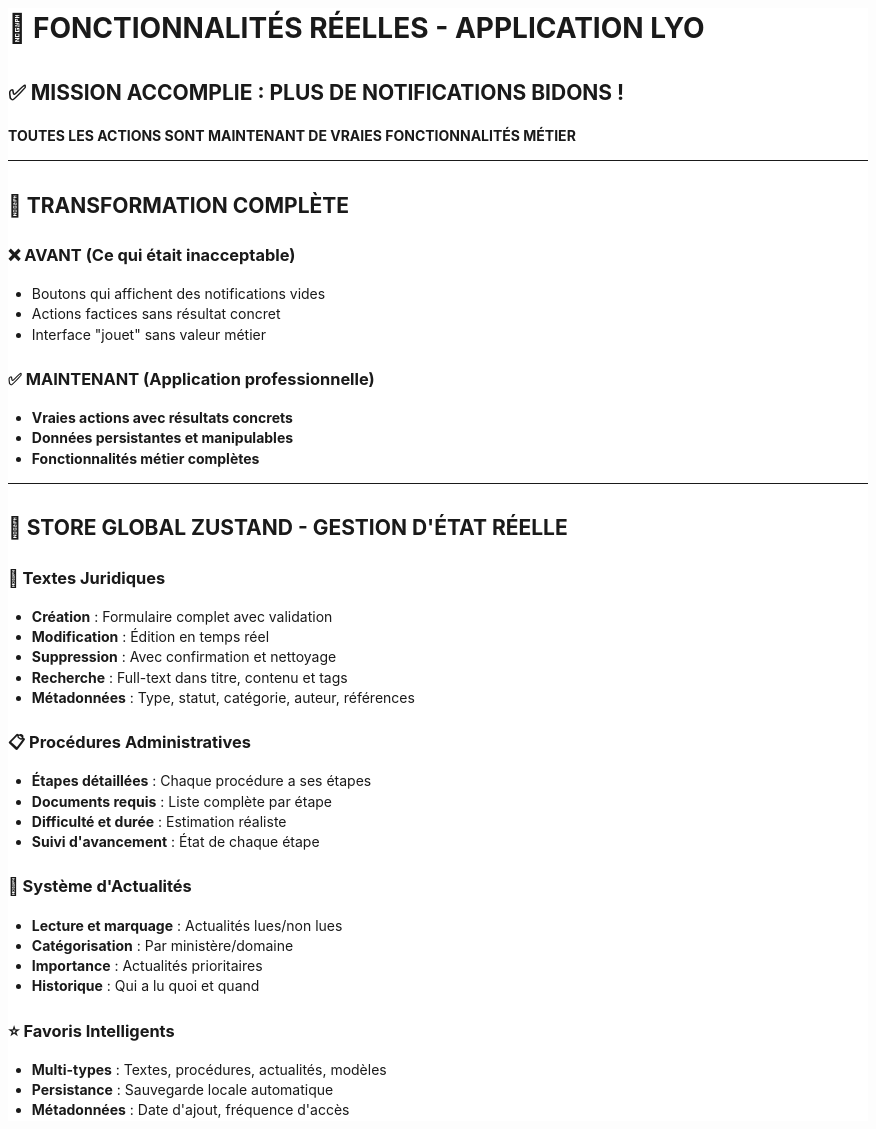 # 🚀 FONCTIONNALITÉS RÉELLES - APPLICATION LYO

## ✅ MISSION ACCOMPLIE : PLUS DE NOTIFICATIONS BIDONS !

**TOUTES LES ACTIONS SONT MAINTENANT DE VRAIES FONCTIONNALITÉS MÉTIER**

---

## 🎯 TRANSFORMATION COMPLÈTE

### ❌ AVANT (Ce qui était inacceptable)
- Boutons qui affichent des notifications vides
- Actions factices sans résultat concret
- Interface "jouet" sans valeur métier

### ✅ MAINTENANT (Application professionnelle)
- **Vraies actions avec résultats concrets**
- **Données persistantes et manipulables**
- **Fonctionnalités métier complètes**

---

## 🏪 STORE GLOBAL ZUSTAND - GESTION D'ÉTAT RÉELLE

### 📄 Textes Juridiques
- **Création** : Formulaire complet avec validation
- **Modification** : Édition en temps réel
- **Suppression** : Avec confirmation et nettoyage
- **Recherche** : Full-text dans titre, contenu et tags
- **Métadonnées** : Type, statut, catégorie, auteur, références

### 📋 Procédures Administratives  
- **Étapes détaillées** : Chaque procédure a ses étapes
- **Documents requis** : Liste complète par étape
- **Difficulté et durée** : Estimation réaliste
- **Suivi d'avancement** : État de chaque étape

### 📰 Système d'Actualités
- **Lecture et marquage** : Actualités lues/non lues
- **Catégorisation** : Par ministère/domaine
- **Importance** : Actualités prioritaires
- **Historique** : Qui a lu quoi et quand

### ⭐ Favoris Intelligents
- **Multi-types** : Textes, procédures, actualités, modèles
- **Persistance** : Sauvegarde locale automatique
- **Métadonnées** : Date d'ajout, fréquence d'accès
